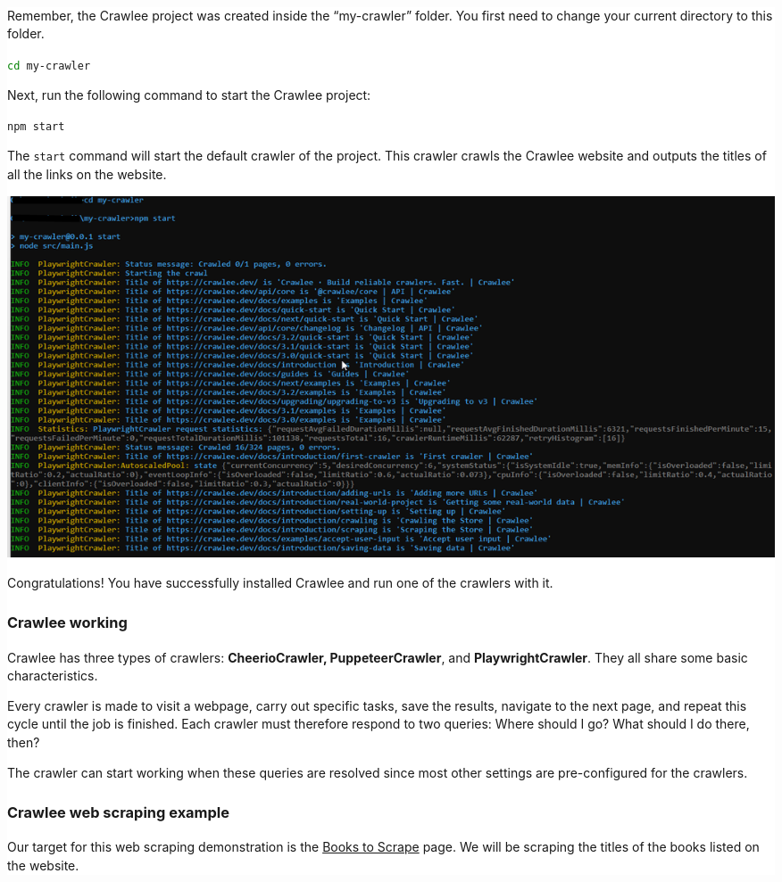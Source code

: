 Remember, the Crawlee project was created inside the “my-crawler” folder. You first need to change your current directory to this folder.

```bash
cd my-crawler
```

Next, run the following command to start the Crawlee project:

```bash
npm start
```

The `start` command will start the default crawler of the project. This crawler crawls the Crawlee website and outputs the titles of all the links on the website. 

![npm start command](images/npm-start-command.png)

Congratulations! You have successfully installed Crawlee and run one of the crawlers with it.

### Crawlee working

Crawlee has three types of crawlers: **CheerioCrawler, PuppeteerCrawler**, and **PlaywrightCrawler**. They all share some basic characteristics.

Every crawler is made to visit a webpage, carry out specific tasks, save the results, navigate to the next page, and repeat this cycle until the job is finished. Each crawler must therefore respond to two queries: Where should I go? What should I do there, then?

The crawler can start working when these queries are resolved since most other settings are pre-configured for the crawlers.

### Crawlee web scraping example 

Our target for this web scraping demonstration is the [Books to Scrape](https://books.toscrape.com/) page. We will be scraping the titles of the books listed on the website.
